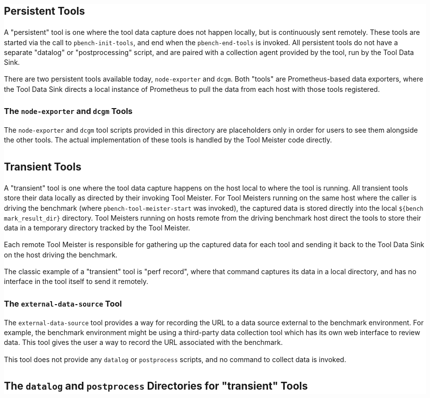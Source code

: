## Persistent Tools

A "persistent" tool is one where the tool data capture does not happen
locally, but is continuously sent remotely.  These tools are started via the
call to `pbench-init-tools`, and end when the `pbench-end-tools` is invoked.
All persistent tools do not have a separate "datalog" or "postprocessing"
script, and are paired with a collection agent provided by the tool, run by
the Tool Data Sink.

There are two persistent tools available today, `node-exporter` and `dcgm`.
Both "tools" are Prometheus-based data exporters, where the Tool Data Sink
directs a local instance of Prometheus to pull the data from each host with
those tools registered.

### The `node-exporter` and `dcgm` Tools

The `node-exporter` and `dcgm` tool scripts provided in this directory are
placeholders only in order for users to see them alongside the other tools.
The actual implementation of these tools is handled by the Tool Meister code
directly.

## Transient Tools

A "transient" tool is one where the tool data capture happens on the host
local to where the tool is running.  All transient tools store their data
locally as directed by their invoking Tool Meister.  For Tool Meisters running
on the same host where the caller is driving the benchmark (where
`pbench-tool-meister-start` was invoked), the captured data is stored directly
into the local `${benchmark_result_dir}` directory.  Tool Meisters running on
hosts remote from the driving benchmark host direct the tools to store their
data in a temporary directory tracked by the Tool Meister.

Each remote Tool Meister is responsible for gathering up the captured data for
each tool and sending it back to the Tool Data Sink on the host driving the
benchmark.

The classic example of a "transient" tool is "perf record", where that command
captures its data in a local directory, and has no interface in the tool
itself to send it remotely.

### The `external-data-source` Tool

The `external-data-source` tool provides a way for recording the URL to a data
source external to the benchmark environment.  For example, the benchmark
environment might be using a third-party data collection tool which has its
own web interface to review data.  This tool gives the user a way to record
the URL associated with the benchmark.

This tool does not provide any `datalog` or `postprocess` scripts, and no
command to collect data is invoked.

## The `datalog` and `postprocess` Directories for "transient" Tools
